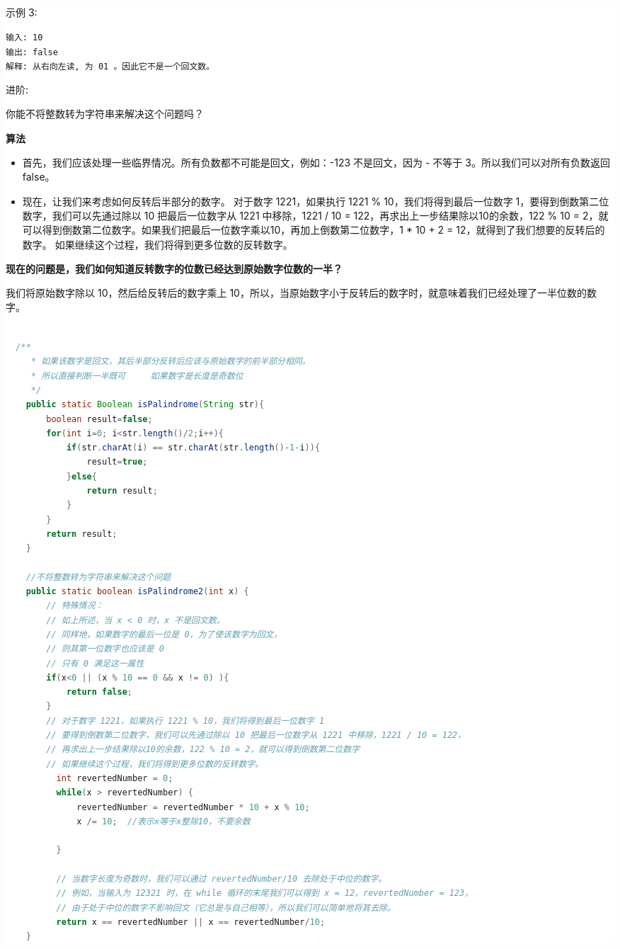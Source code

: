 示例 3:

```
输入: 10
输出: false
解释: 从右向左读, 为 01 。因此它不是一个回文数。
```


进阶:

你能不将整数转为字符串来解决这个问题吗？


 **算法** 

* 首先，我们应该处理一些临界情况。所有负数都不可能是回文，例如：-123 不是回文，因为 - 不等于 3。所以我们可以对所有负数返回 false。

* 现在，让我们来考虑如何反转后半部分的数字。 对于数字 1221，如果执行 1221 % 10，我们将得到最后一位数字 1，要得到倒数第二位数字，我们可以先通过除以 10 把最后一位数字从 1221 中移除，1221 / 10 = 122，再求出上一步结果除以10的余数，122 % 10 = 2，就可以得到倒数第二位数字。如果我们把最后一位数字乘以10，再加上倒数第二位数字，1 * 10 + 2 = 12，就得到了我们想要的反转后的数字。 如果继续这个过程，我们将得到更多位数的反转数字。

 **现在的问题是，我们如何知道反转数字的位数已经达到原始数字位数的一半？** 

我们将原始数字除以 10，然后给反转后的数字乘上 10，所以，当原始数字小于反转后的数字时，就意味着我们已经处理了一半位数的数字。
``` java

  /**
     * 如果该数字是回文，其后半部分反转后应该与原始数字的前半部分相同。
     * 所以直接判断一半既可     如果数字是长度是奇数位  
     */
    public static Boolean isPalindrome(String str){
        boolean result=false;
        for(int i=0; i<str.length()/2;i++){
            if(str.charAt(i) == str.charAt(str.length()-1-i)){
                result=true;
            }else{
                return result;
            }
        }
        return result;
    }

    //不将整数转为字符串来解决这个问题
    public static boolean isPalindrome2(int x) {
    	// 特殊情况：
        // 如上所述，当 x < 0 时，x 不是回文数。
        // 同样地，如果数字的最后一位是 0，为了使该数字为回文，
        // 则其第一位数字也应该是 0
        // 只有 0 满足这一属性
    	if(x<0 || (x % 10 == 0 && x != 0) ){
    		return false;
    	} 
    	// 对于数字 1221，如果执行 1221 % 10，我们将得到最后一位数字 1
    	// 要得到倒数第二位数字，我们可以先通过除以 10 把最后一位数字从 1221 中移除，1221 / 10 = 122，
    	// 再求出上一步结果除以10的余数，122 % 10 = 2，就可以得到倒数第二位数字
    	// 如果继续这个过程，我们将得到更多位数的反转数字。
    	  int revertedNumber = 0;
          while(x > revertedNumber) {
              revertedNumber = revertedNumber * 10 + x % 10;
              x /= 10;  //表示x等于x整除10，不要余数

          }

          // 当数字长度为奇数时，我们可以通过 revertedNumber/10 去除处于中位的数字。
          // 例如，当输入为 12321 时，在 while 循环的末尾我们可以得到 x = 12，revertedNumber = 123，
          // 由于处于中位的数字不影响回文（它总是与自己相等），所以我们可以简单地将其去除。
          return x == revertedNumber || x == revertedNumber/10;
    }
```